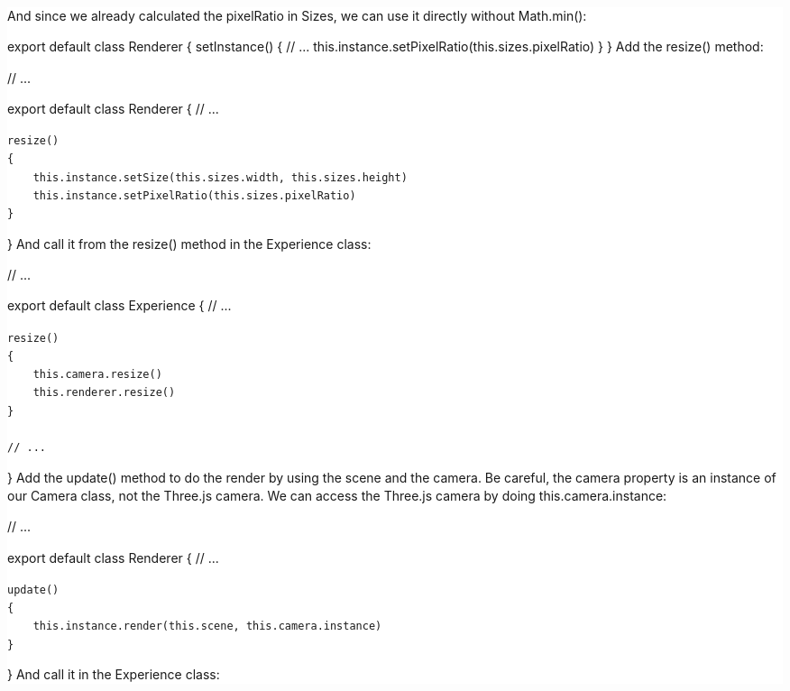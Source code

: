 And since we already calculated the pixelRatio in Sizes, we can use it directly without Math.min():

export default class Renderer
{
    setInstance()
    {
        // ...
        this.instance.setPixelRatio(this.sizes.pixelRatio)
    }
}
Add the resize() method:

// ...

export default class Renderer
{
    // ...

    resize()
    {
        this.instance.setSize(this.sizes.width, this.sizes.height)
        this.instance.setPixelRatio(this.sizes.pixelRatio)
    }
}
And call it from the resize() method in the Experience class:

// ...

export default class Experience
{
    // ...

    resize()
    {
        this.camera.resize()
        this.renderer.resize()
    }

    // ...
}
Add the update() method to do the render by using the scene and the camera. Be careful, the camera property is an instance of our Camera class, not the Three.js camera. We can access the Three.js camera by doing this.camera.instance:

// ...

export default class Renderer
{
    // ...

    update()
    {
        this.instance.render(this.scene, this.camera.instance)
    }
}
And call it in the Experience class:

